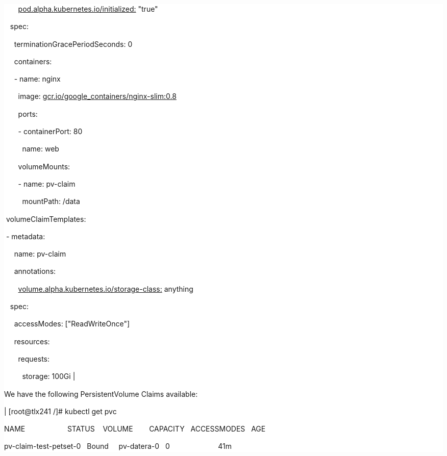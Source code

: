 &nbsp;&nbsp;&nbsp;&nbsp;&nbsp;&nbsp;&nbsp;[pod.alpha.kubernetes.io/initialized:](http://pod.alpha.kubernetes.io/initialized:) "true"

 &nbsp;&nbsp;&nbsp;spec:

 &nbsp;&nbsp;&nbsp;&nbsp;&nbsp;terminationGracePeriodSeconds: 0

 &nbsp;&nbsp;&nbsp;&nbsp;&nbsp;containers:

 &nbsp;&nbsp;&nbsp;&nbsp;&nbsp;- name: nginx

 &nbsp;&nbsp;&nbsp;&nbsp;&nbsp;&nbsp;&nbsp;image: [gcr.io/google\_containers/nginx-slim:0.8](http://gcr.io/google_containers/nginx-slim:0.8)

 &nbsp;&nbsp;&nbsp;&nbsp;&nbsp;&nbsp;&nbsp;ports:

 &nbsp;&nbsp;&nbsp;&nbsp;&nbsp;&nbsp;&nbsp;- containerPort: 80

 &nbsp;&nbsp;&nbsp;&nbsp;&nbsp;&nbsp;&nbsp;&nbsp;&nbsp;name: web

 &nbsp;&nbsp;&nbsp;&nbsp;&nbsp;&nbsp;&nbsp;volumeMounts:

 &nbsp;&nbsp;&nbsp;&nbsp;&nbsp;&nbsp;&nbsp;- name: pv-claim

 &nbsp;&nbsp;&nbsp;&nbsp;&nbsp;&nbsp;&nbsp;&nbsp;&nbsp;mountPath: /data

 &nbsp;volumeClaimTemplates:

 &nbsp;- metadata:

 &nbsp;&nbsp;&nbsp;&nbsp;&nbsp;name: pv-claim

 &nbsp;&nbsp;&nbsp;&nbsp;&nbsp;annotations:

 &nbsp;&nbsp;&nbsp;&nbsp;&nbsp;&nbsp;&nbsp;[volume.alpha.kubernetes.io/storage-class:](http://volume.alpha.kubernetes.io/storage-class:) anything

 &nbsp;&nbsp;&nbsp;spec:

 &nbsp;&nbsp;&nbsp;&nbsp;&nbsp;accessModes: ["ReadWriteOnce"]

 &nbsp;&nbsp;&nbsp;&nbsp;&nbsp;resources:

 &nbsp;&nbsp;&nbsp;&nbsp;&nbsp;&nbsp;&nbsp;requests:

 &nbsp;&nbsp;&nbsp;&nbsp;&nbsp;&nbsp;&nbsp;&nbsp;&nbsp;storage: 100Gi
 |

  

We have the following PersistentVolume Claims available:

  

| 
[root@tlx241 /]# kubectl get pvc

NAME &nbsp;&nbsp;&nbsp;&nbsp;&nbsp;&nbsp;&nbsp;&nbsp;&nbsp;&nbsp;&nbsp;&nbsp;&nbsp;&nbsp;&nbsp;&nbsp;&nbsp;&nbsp;&nbsp;&nbsp;STATUS &nbsp;&nbsp;&nbsp;VOLUME &nbsp;&nbsp;&nbsp;&nbsp;&nbsp;&nbsp;&nbsp;CAPACITY &nbsp;&nbsp;ACCESSMODES &nbsp;&nbsp;AGE

pv-claim-test-petset-0 &nbsp;&nbsp;Bound &nbsp;&nbsp;&nbsp;&nbsp;pv-datera-0 &nbsp;&nbsp;0 &nbsp;&nbsp;&nbsp;&nbsp;&nbsp;&nbsp;&nbsp;&nbsp;&nbsp;&nbsp;&nbsp;&nbsp;&nbsp;&nbsp;&nbsp;&nbsp;&nbsp;&nbsp;&nbsp;&nbsp;&nbsp;&nbsp;&nbsp;41m
